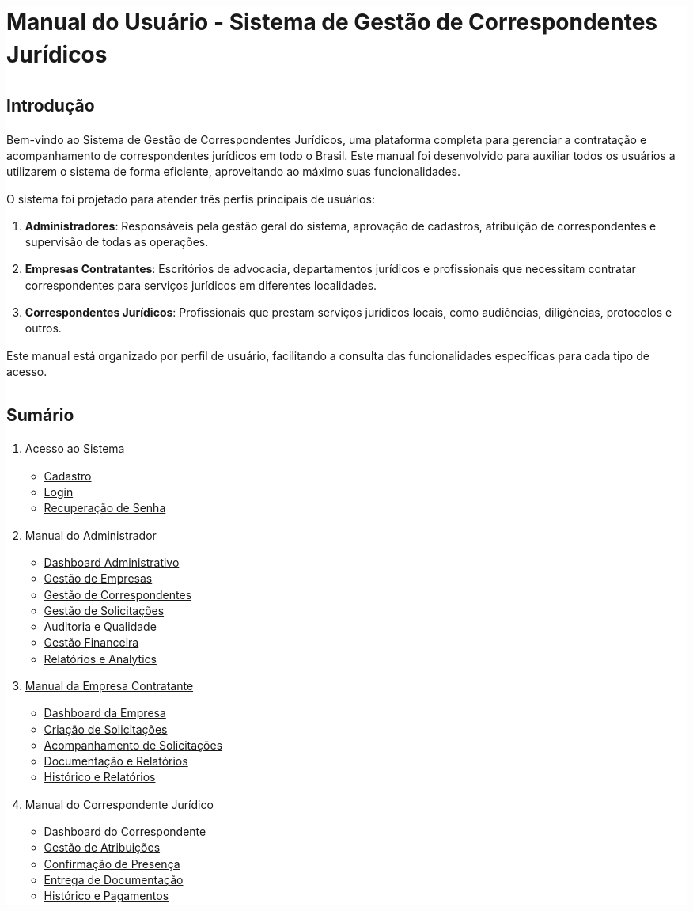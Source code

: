 # Manual do Usuário - Sistema de Gestão de Correspondentes Jurídicos

## Introdução

Bem-vindo ao Sistema de Gestão de Correspondentes Jurídicos, uma plataforma completa para gerenciar a contratação e acompanhamento de correspondentes jurídicos em todo o Brasil. Este manual foi desenvolvido para auxiliar todos os usuários a utilizarem o sistema de forma eficiente, aproveitando ao máximo suas funcionalidades.

O sistema foi projetado para atender três perfis principais de usuários:

1. **Administradores**: Responsáveis pela gestão geral do sistema, aprovação de cadastros, atribuição de correspondentes e supervisão de todas as operações.

2. **Empresas Contratantes**: Escritórios de advocacia, departamentos jurídicos e profissionais que necessitam contratar correspondentes para serviços jurídicos em diferentes localidades.

3. **Correspondentes Jurídicos**: Profissionais que prestam serviços jurídicos locais, como audiências, diligências, protocolos e outros.

Este manual está organizado por perfil de usuário, facilitando a consulta das funcionalidades específicas para cada tipo de acesso.

## Sumário

1. [Acesso ao Sistema](#acesso-ao-sistema)
   - [Cadastro](#cadastro)
   - [Login](#login)
   - [Recuperação de Senha](#recuperação-de-senha)

2. [Manual do Administrador](#manual-do-administrador)
   - [Dashboard Administrativo](#dashboard-administrativo)
   - [Gestão de Empresas](#gestão-de-empresas)
   - [Gestão de Correspondentes](#gestão-de-correspondentes)
   - [Gestão de Solicitações](#gestão-de-solicitações)
   - [Auditoria e Qualidade](#auditoria-e-qualidade)
   - [Gestão Financeira](#gestão-financeira)
   - [Relatórios e Analytics](#relatórios-e-analytics)

3. [Manual da Empresa Contratante](#manual-da-empresa-contratante)
   - [Dashboard da Empresa](#dashboard-da-empresa)
   - [Criação de Solicitações](#criação-de-solicitações)
   - [Acompanhamento de Solicitações](#acompanhamento-de-solicitações)
   - [Documentação e Relatórios](#documentação-e-relatórios)
   - [Histórico e Relatórios](#histórico-e-relatórios-empresa)

4. [Manual do Correspondente Jurídico](#manual-do-correspondente-jurídico)
   - [Dashboard do Correspondente](#dashboard-do-correspondente)
   - [Gestão de Atribuições](#gestão-de-atribuições)
   - [Confirmação de Presença](#confirmação-de-presença)
   - [Entrega de Documentação](#entrega-de-documentação)
   - [Histórico e Pagamentos](#histórico-e-pagamentos)
